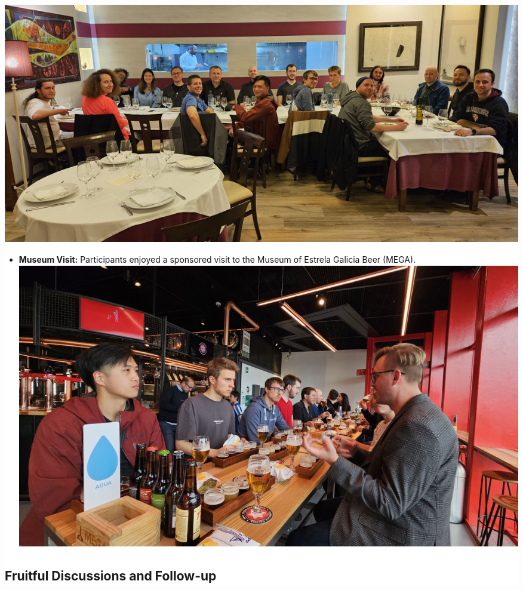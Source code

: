 [![](https://raw.githubusercontent.com/melissawen/melissawen.github.io/refs/heads/master/img/2024-ldnh/artabria.jpg)](https://raw.githubusercontent.com/melissawen/melissawen.github.io/refs/heads/master/img/2024-ldnh/artabria.jpg "First-day dinner at Artabria restaurant: large table with all participants.")

  - **Museum Visit:** Participants enjoyed a sponsored visit to the Museum of
    Estrela Galicia Beer (MEGA).
[![](https://raw.githubusercontent.com/melissawen/melissawen.github.io/refs/heads/master/img/2024-ldnh/mega-ppl.jpg)](https://raw.githubusercontent.com/melissawen/melissawen.github.io/refs/heads/master/img/2024-ldnh/mega-ppl.jpg "Guided tour at MEGA: participants tasting beers in the end of the guided tour at Museum Estrela Galicia.")

## Fruitful Discussions and Follow-up
